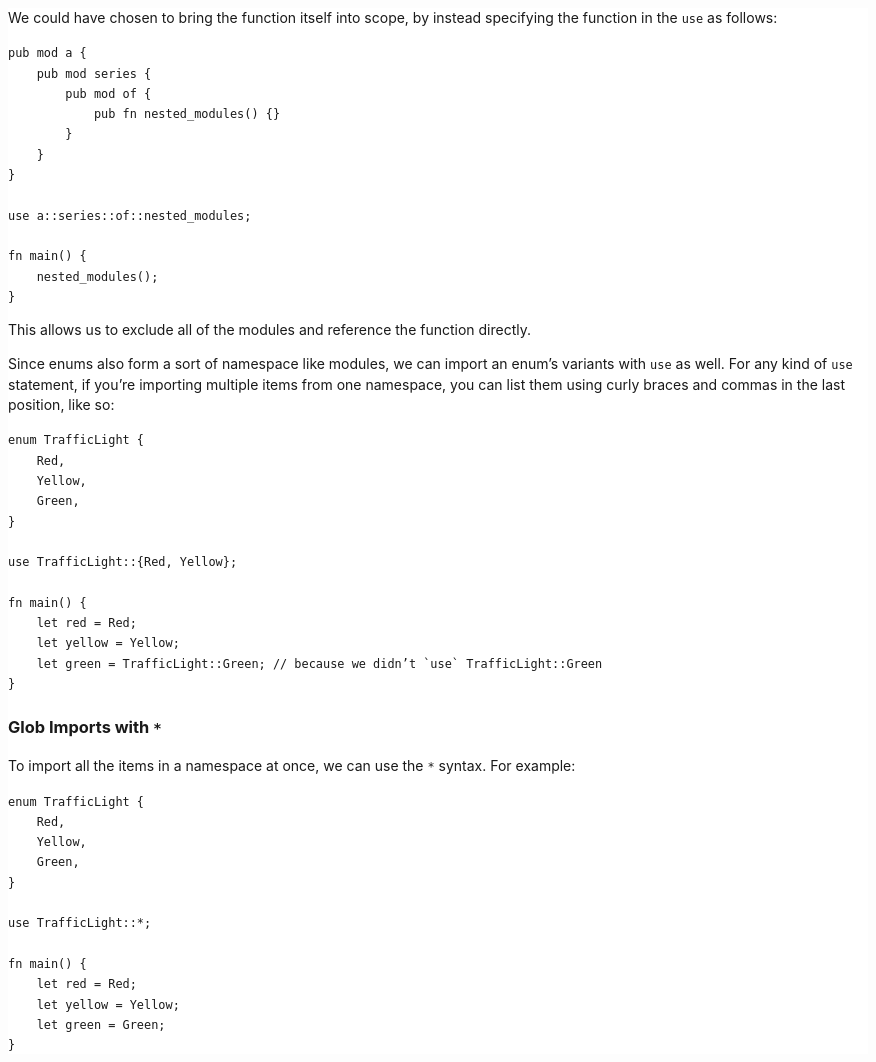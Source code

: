 We could have chosen to bring the function itself into scope, by instead
specifying the function in the `use` as follows:

```
pub mod a {
    pub mod series {
        pub mod of {
            pub fn nested_modules() {}
        }
    }
}

use a::series::of::nested_modules;

fn main() {
    nested_modules();
}
```

This allows us to exclude all of the modules and reference the function
directly.

Since enums also form a sort of namespace like modules, we can import an enum’s
variants with `use` as well. For any kind of `use` statement, if you’re
importing multiple items from one namespace, you can list them using curly
braces and commas in the last position, like so:

```
enum TrafficLight {
    Red,
    Yellow,
    Green,
}

use TrafficLight::{Red, Yellow};

fn main() {
    let red = Red;
    let yellow = Yellow;
    let green = TrafficLight::Green; // because we didn’t `use` TrafficLight::Green
}
```

### Glob Imports with `*`

To import all the items in a namespace at once, we can use the `*` syntax. For
example:

```
enum TrafficLight {
    Red,
    Yellow,
    Green,
}

use TrafficLight::*;

fn main() {
    let red = Red;
    let yellow = Yellow;
    let green = Green;
}
```
